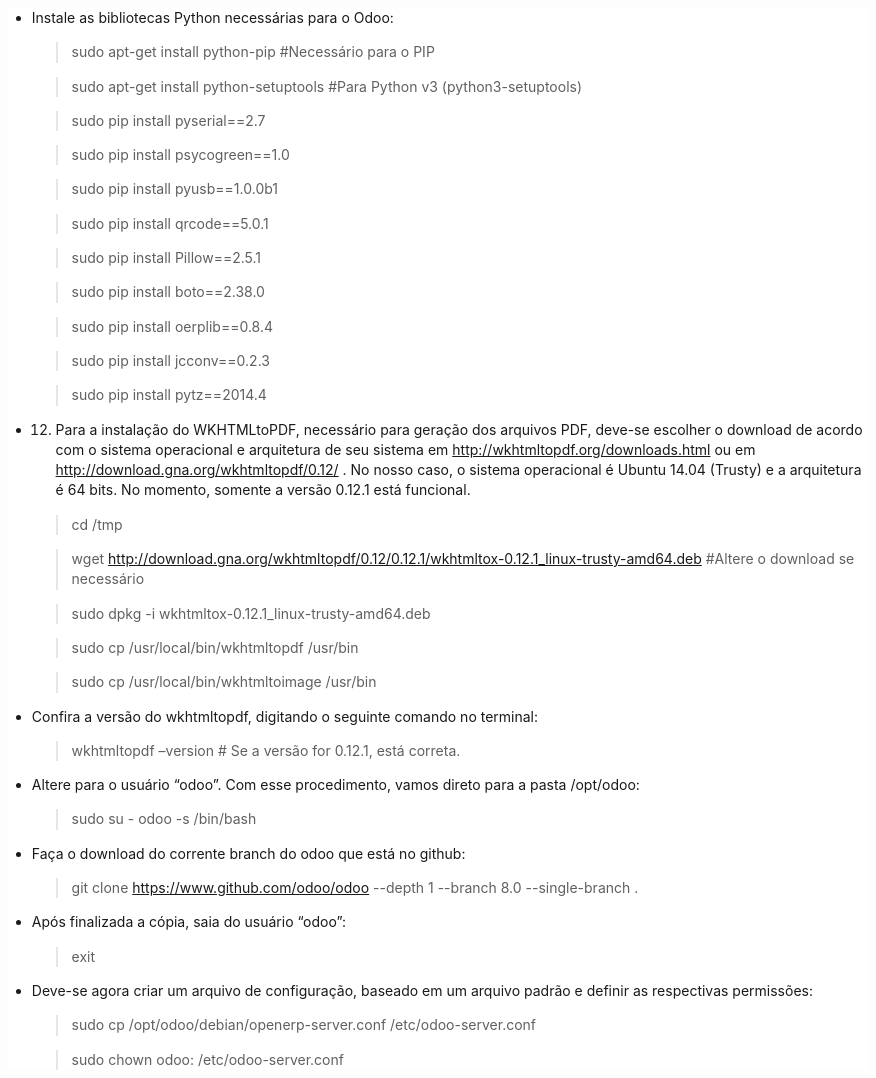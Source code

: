 
- Instale as bibliotecas Python necessárias para o Odoo:
	> sudo apt-get install python-pip   #Necessário para o PIP

	> sudo apt-get install python-setuptools   #Para Python v3 (python3-setuptools)

	> sudo pip install pyserial==2.7

	> sudo pip install psycogreen==1.0

	> sudo pip install pyusb==1.0.0b1

	> sudo pip install qrcode==5.0.1

	> sudo pip install Pillow==2.5.1

	> sudo pip install boto==2.38.0

	> sudo pip install oerplib==0.8.4

	> sudo pip install jcconv==0.2.3

	> sudo pip install pytz==2014.4



- 12. Para a instalação do WKHTMLtoPDF, necessário para geração dos arquivos PDF, deve-se escolher o download de acordo com o sistema operacional e arquitetura de seu sistema em http://wkhtmltopdf.org/downloads.html ou em http://download.gna.org/wkhtmltopdf/0.12/ . No nosso caso, o sistema operacional é Ubuntu 14.04 (Trusty) e a arquitetura é 64 bits. No momento, somente a versão 0.12.1 está funcional.

	> cd /tmp

	> wget http://download.gna.org/wkhtmltopdf/0.12/0.12.1/wkhtmltox-0.12.1_linux-trusty-amd64.deb   #Altere o download se necessário

	> sudo dpkg -i wkhtmltox-0.12.1_linux-trusty-amd64.deb

	> sudo cp /usr/local/bin/wkhtmltopdf /usr/bin

	> sudo cp /usr/local/bin/wkhtmltoimage /usr/bin

- Confira a versão do wkhtmltopdf, digitando o seguinte comando no terminal:
	> wkhtmltopdf –version   # Se a versão for 0.12.1, está correta.

- Altere para o usuário “odoo”. Com esse procedimento, vamos direto para a pasta /opt/odoo:
	> sudo su - odoo -s /bin/bash


- Faça o download do corrente branch do odoo que está no github:
	> git clone https://www.github.com/odoo/odoo --depth 1 --branch 8.0 --single-branch .


- Após finalizada a cópia, saia do usuário “odoo”:
	> exit


- Deve-se agora criar um arquivo de configuração, baseado em um arquivo padrão e definir as respectivas permissões:
	> sudo cp /opt/odoo/debian/openerp-server.conf /etc/odoo-server.conf

	> sudo chown odoo: /etc/odoo-server.conf
